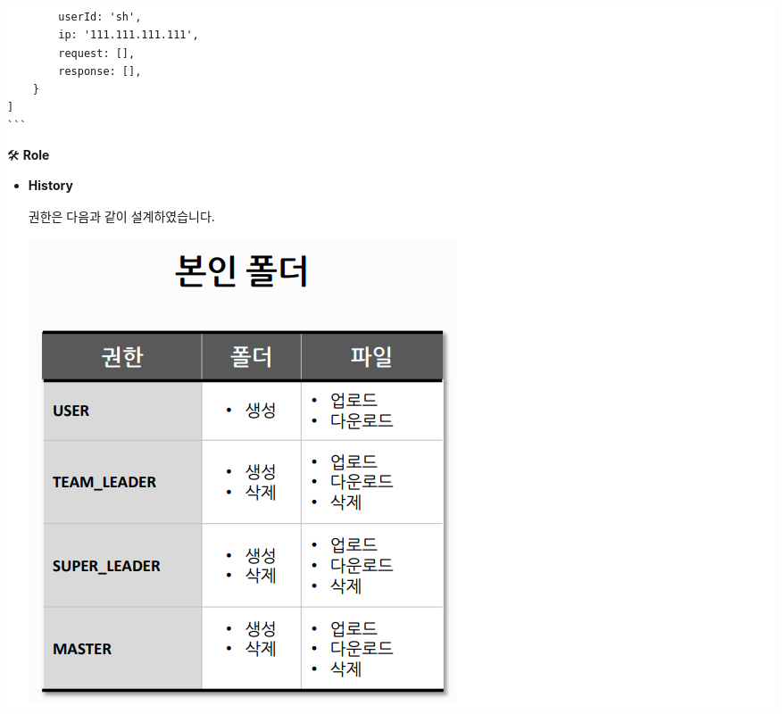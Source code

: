     		userId: 'sh',
    		ip: '111.111.111.111',
    		request: [],
    		response: [],
    	}
    ]
    ```
  
🛠️ **Role**

- **History**

  권한은 다음과 같이 설계하였습니다.

  ![Untitled](/assets/images/ihhwang/role.png)
